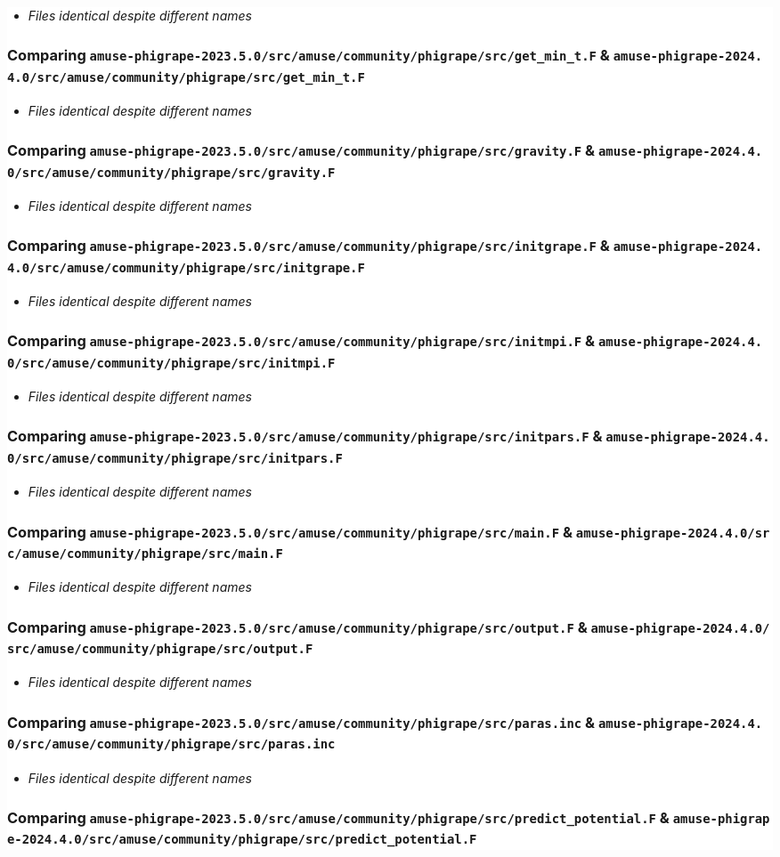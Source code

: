  * *Files identical despite different names*

### Comparing `amuse-phigrape-2023.5.0/src/amuse/community/phigrape/src/get_min_t.F` & `amuse-phigrape-2024.4.0/src/amuse/community/phigrape/src/get_min_t.F`

 * *Files identical despite different names*

### Comparing `amuse-phigrape-2023.5.0/src/amuse/community/phigrape/src/gravity.F` & `amuse-phigrape-2024.4.0/src/amuse/community/phigrape/src/gravity.F`

 * *Files identical despite different names*

### Comparing `amuse-phigrape-2023.5.0/src/amuse/community/phigrape/src/initgrape.F` & `amuse-phigrape-2024.4.0/src/amuse/community/phigrape/src/initgrape.F`

 * *Files identical despite different names*

### Comparing `amuse-phigrape-2023.5.0/src/amuse/community/phigrape/src/initmpi.F` & `amuse-phigrape-2024.4.0/src/amuse/community/phigrape/src/initmpi.F`

 * *Files identical despite different names*

### Comparing `amuse-phigrape-2023.5.0/src/amuse/community/phigrape/src/initpars.F` & `amuse-phigrape-2024.4.0/src/amuse/community/phigrape/src/initpars.F`

 * *Files identical despite different names*

### Comparing `amuse-phigrape-2023.5.0/src/amuse/community/phigrape/src/main.F` & `amuse-phigrape-2024.4.0/src/amuse/community/phigrape/src/main.F`

 * *Files identical despite different names*

### Comparing `amuse-phigrape-2023.5.0/src/amuse/community/phigrape/src/output.F` & `amuse-phigrape-2024.4.0/src/amuse/community/phigrape/src/output.F`

 * *Files identical despite different names*

### Comparing `amuse-phigrape-2023.5.0/src/amuse/community/phigrape/src/paras.inc` & `amuse-phigrape-2024.4.0/src/amuse/community/phigrape/src/paras.inc`

 * *Files identical despite different names*

### Comparing `amuse-phigrape-2023.5.0/src/amuse/community/phigrape/src/predict_potential.F` & `amuse-phigrape-2024.4.0/src/amuse/community/phigrape/src/predict_potential.F`
